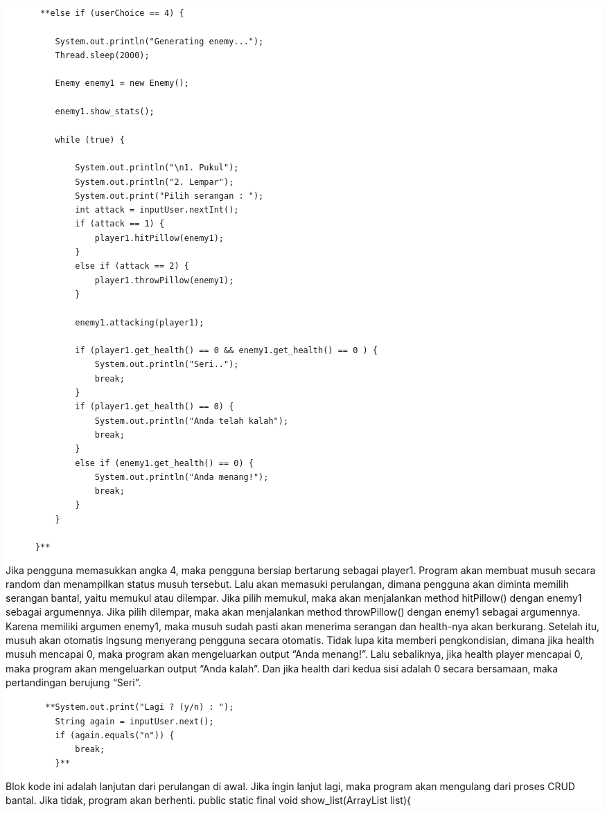            **else if (userChoice == 4) {

              System.out.println("Generating enemy...");
              Thread.sleep(2000);

              Enemy enemy1 = new Enemy();

              enemy1.show_stats();
              
              while (true) {

                  System.out.println("\n1. Pukul");
                  System.out.println("2. Lempar");
                  System.out.print("Pilih serangan : ");
                  int attack = inputUser.nextInt();
                  if (attack == 1) {
                      player1.hitPillow(enemy1);
                  }
                  else if (attack == 2) {
                      player1.throwPillow(enemy1);
                  }

                  enemy1.attacking(player1);

                  if (player1.get_health() == 0 && enemy1.get_health() == 0 ) {
                      System.out.println("Seri..");
                      break;
                  }
                  if (player1.get_health() == 0) {
                      System.out.println("Anda telah kalah");
                      break;
                  }
                  else if (enemy1.get_health() == 0) {
                      System.out.println("Anda menang!");
                      break;
                  }
              }
              
          }**

Jika pengguna memasukkan angka 4, maka pengguna bersiap bertarung sebagai player1. Program akan membuat musuh secara random dan menampilkan status musuh tersebut. Lalu akan memasuki perulangan, dimana pengguna akan diminta memilih serangan bantal, yaitu memukul atau dilempar. Jika pilih memukul, maka akan menjalankan method hitPillow() dengan enemy1 sebagai argumennya. Jika pilih dilempar, maka akan menjalankan method throwPillow() dengan enemy1 sebagai argumennya. Karena memiliki argumen enemy1, maka musuh sudah pasti akan menerima serangan dan health-nya akan berkurang. Setelah itu, musuh akan otomatis lngsung menyerang pengguna secara otomatis. Tidak lupa kita memberi pengkondisian, dimana jika health musuh mencapai 0, maka program akan mengeluarkan output “Anda menang!”. Lalu sebaliknya, jika health player mencapai 0, maka program akan mengeluarkan output “Anda kalah”. Dan jika health dari kedua sisi adalah 0 secara bersamaan, maka pertandingan berujung “Seri”.

            **System.out.print("Lagi ? (y/n) : ");
              String again = inputUser.next();
              if (again.equals("n")) {
                  break;
              }**
  Blok kode ini adalah lanjutan dari perulangan di awal. Jika ingin lanjut lagi, maka program akan mengulang dari proses CRUD bantal. Jika tidak, program akan berhenti.
public static final void show_list(ArrayList<String> list){
        